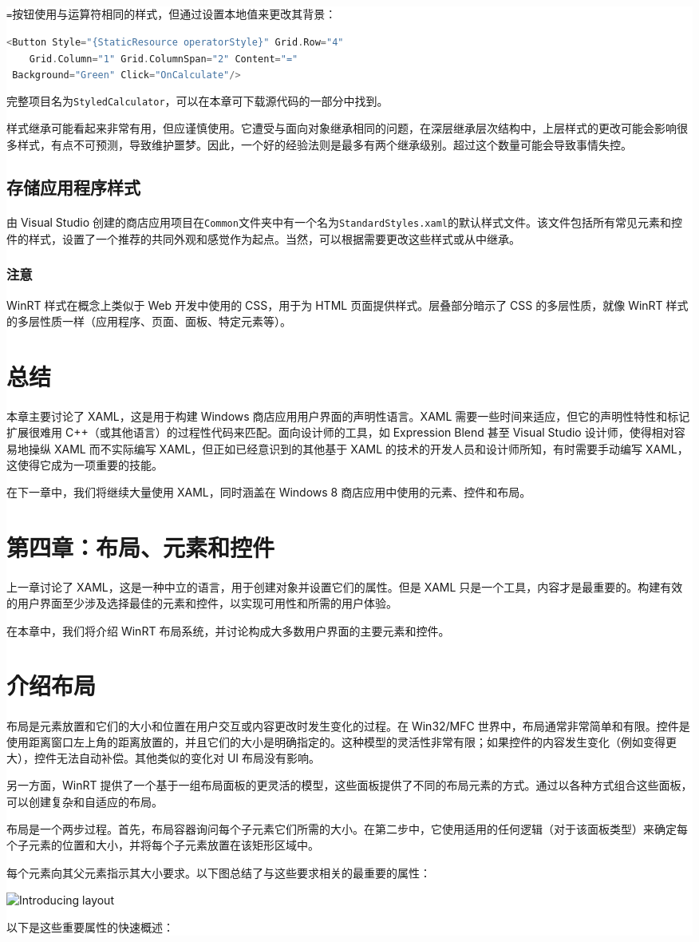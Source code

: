 `=`按钮使用与运算符相同的样式，但通过设置本地值来更改其背景：

```cpp
<Button Style="{StaticResource operatorStyle}" Grid.Row="4" 
    Grid.Column="1" Grid.ColumnSpan="2" Content="=" 
 Background="Green" Click="OnCalculate"/>
```

完整项目名为`StyledCalculator`，可以在本章可下载源代码的一部分中找到。

样式继承可能看起来非常有用，但应谨慎使用。它遭受与面向对象继承相同的问题，在深层继承层次结构中，上层样式的更改可能会影响很多样式，有点不可预测，导致维护噩梦。因此，一个好的经验法则是最多有两个继承级别。超过这个数量可能会导致事情失控。

## 存储应用程序样式

由 Visual Studio 创建的商店应用项目在`Common`文件夹中有一个名为`StandardStyles.xaml`的默认样式文件。该文件包括所有常见元素和控件的样式，设置了一个推荐的共同外观和感觉作为起点。当然，可以根据需要更改这些样式或从中继承。

### 注意

WinRT 样式在概念上类似于 Web 开发中使用的 CSS，用于为 HTML 页面提供样式。层叠部分暗示了 CSS 的多层性质，就像 WinRT 样式的多层性质一样（应用程序、页面、面板、特定元素等）。

# 总结

本章主要讨论了 XAML，这是用于构建 Windows 商店应用用户界面的声明性语言。XAML 需要一些时间来适应，但它的声明性特性和标记扩展很难用 C++（或其他语言）的过程性代码来匹配。面向设计师的工具，如 Expression Blend 甚至 Visual Studio 设计师，使得相对容易地操纵 XAML 而不实际编写 XAML，但正如已经意识到的其他基于 XAML 的技术的开发人员和设计师所知，有时需要手动编写 XAML，这使得它成为一项重要的技能。

在下一章中，我们将继续大量使用 XAML，同时涵盖在 Windows 8 商店应用中使用的元素、控件和布局。


# 第四章：布局、元素和控件

上一章讨论了 XAML，这是一种中立的语言，用于创建对象并设置它们的属性。但是 XAML 只是一个工具，内容才是最重要的。构建有效的用户界面至少涉及选择最佳的元素和控件，以实现可用性和所需的用户体验。

在本章中，我们将介绍 WinRT 布局系统，并讨论构成大多数用户界面的主要元素和控件。

# 介绍布局

布局是元素放置和它们的大小和位置在用户交互或内容更改时发生变化的过程。在 Win32/MFC 世界中，布局通常非常简单和有限。控件是使用距离窗口左上角的距离放置的，并且它们的大小是明确指定的。这种模型的灵活性非常有限；如果控件的内容发生变化（例如变得更大），控件无法自动补偿。其他类似的变化对 UI 布局没有影响。

另一方面，WinRT 提供了一个基于一组布局面板的更灵活的模型，这些面板提供了不同的布局元素的方式。通过以各种方式组合这些面板，可以创建复杂和自适应的布局。

布局是一个两步过程。首先，布局容器询问每个子元素它们所需的大小。在第二步中，它使用适用的任何逻辑（对于该面板类型）来确定每个子元素的位置和大小，并将每个子元素放置在该矩形区域中。

每个元素向其父元素指示其大小要求。以下图总结了与这些要求相关的最重要的属性：

![Introducing layout](https://github.com/OpenDocCN/freelearn-c-cpp-pt2-zh/raw/master/docs/ms-win8-cpp-appdev/img/5022_04_01.jpg)

以下是这些重要属性的快速概述：
